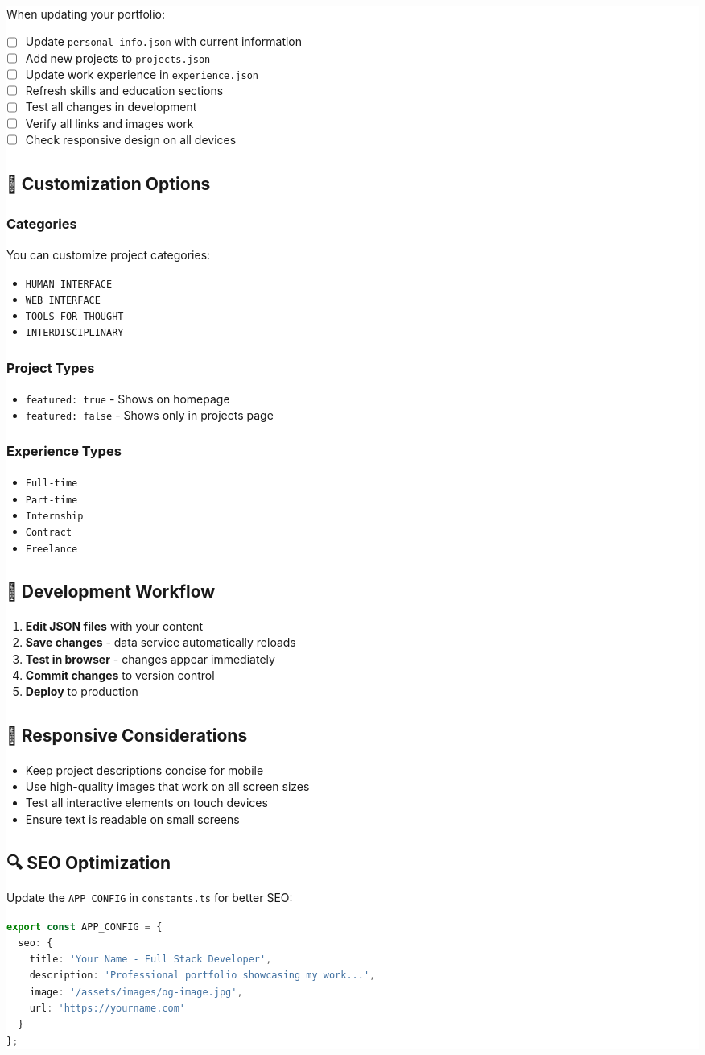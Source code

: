 When updating your portfolio:

- [ ] Update `personal-info.json` with current information
- [ ] Add new projects to `projects.json`
- [ ] Update work experience in `experience.json`
- [ ] Refresh skills and education sections
- [ ] Test all changes in development
- [ ] Verify all links and images work
- [ ] Check responsive design on all devices

## 🎨 Customization Options

### Categories
You can customize project categories:
- `HUMAN INTERFACE`
- `WEB INTERFACE`
- `TOOLS FOR THOUGHT`
- `INTERDISCIPLINARY`

### Project Types
- `featured: true` - Shows on homepage
- `featured: false` - Shows only in projects page

### Experience Types
- `Full-time`
- `Part-time`
- `Internship`
- `Contract`
- `Freelance`

## 🔄 Development Workflow

1. **Edit JSON files** with your content
2. **Save changes** - data service automatically reloads
3. **Test in browser** - changes appear immediately
4. **Commit changes** to version control
5. **Deploy** to production

## 📱 Responsive Considerations

- Keep project descriptions concise for mobile
- Use high-quality images that work on all screen sizes
- Test all interactive elements on touch devices
- Ensure text is readable on small screens

## 🔍 SEO Optimization

Update the `APP_CONFIG` in `constants.ts` for better SEO:

```typescript
export const APP_CONFIG = {
  seo: {
    title: 'Your Name - Full Stack Developer',
    description: 'Professional portfolio showcasing my work...',
    image: '/assets/images/og-image.jpg',
    url: 'https://yourname.com'
  }
};
```
